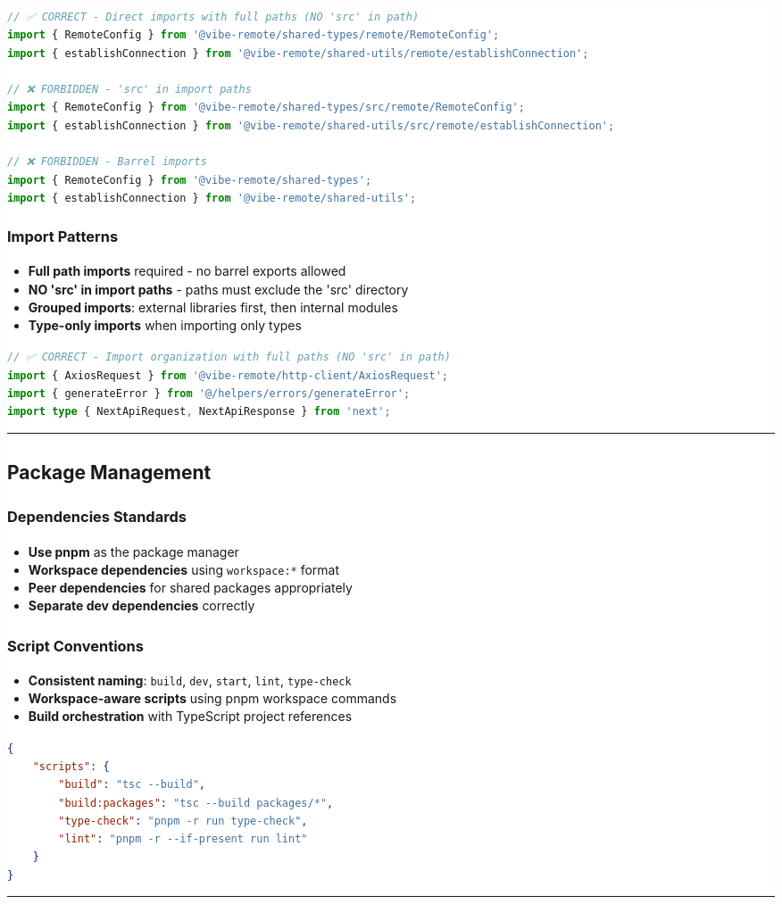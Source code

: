 ```typescript
// ✅ CORRECT - Direct imports with full paths (NO 'src' in path)
import { RemoteConfig } from '@vibe-remote/shared-types/remote/RemoteConfig';
import { establishConnection } from '@vibe-remote/shared-utils/remote/establishConnection';

// ❌ FORBIDDEN - 'src' in import paths
import { RemoteConfig } from '@vibe-remote/shared-types/src/remote/RemoteConfig';
import { establishConnection } from '@vibe-remote/shared-utils/src/remote/establishConnection';

// ❌ FORBIDDEN - Barrel imports
import { RemoteConfig } from '@vibe-remote/shared-types';
import { establishConnection } from '@vibe-remote/shared-utils';
```

### Import Patterns
- **Full path imports** required - no barrel exports allowed
- **NO 'src' in import paths** - paths must exclude the 'src' directory
- **Grouped imports**: external libraries first, then internal modules
- **Type-only imports** when importing only types

```typescript
// ✅ CORRECT - Import organization with full paths (NO 'src' in path)
import { AxiosRequest } from '@vibe-remote/http-client/AxiosRequest';
import { generateError } from '@/helpers/errors/generateError';
import type { NextApiRequest, NextApiResponse } from 'next';
```

---

## Package Management

### Dependencies Standards
- **Use pnpm** as the package manager
- **Workspace dependencies** using `workspace:*` format
- **Peer dependencies** for shared packages appropriately
- **Separate dev dependencies** correctly

### Script Conventions
- **Consistent naming**: `build`, `dev`, `start`, `lint`, `type-check`
- **Workspace-aware scripts** using pnpm workspace commands
- **Build orchestration** with TypeScript project references

```json
{
    "scripts": {
        "build": "tsc --build",
        "build:packages": "tsc --build packages/*",
        "type-check": "pnpm -r run type-check",
        "lint": "pnpm -r --if-present run lint"
    }
}
```

---